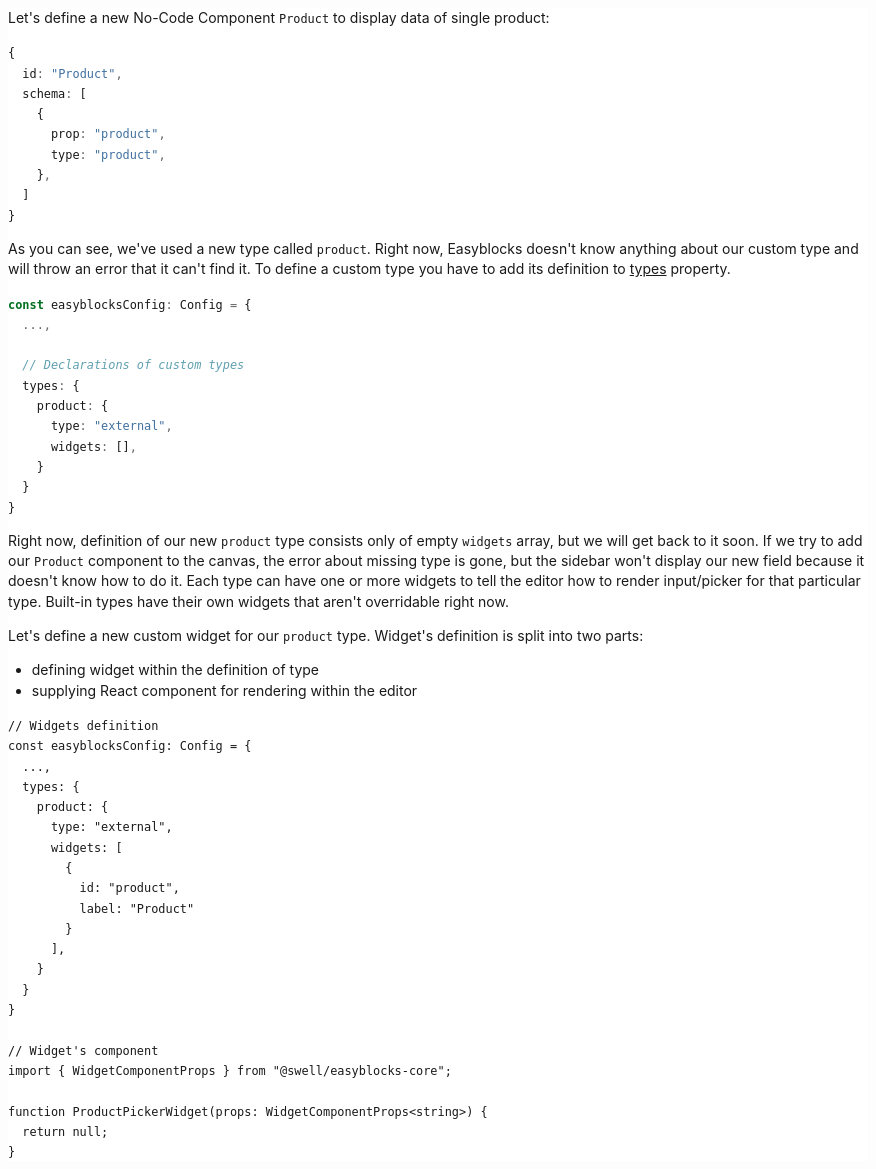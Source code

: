 Let's define a new No-Code Component `Product` to display data of single product:

```typescript
{
  id: "Product",
  schema: [
    {
      prop: "product",
      type: "product",
    },
  ]
}
```

As you can see, we've used a new type called `product`. Right now, Easyblocks doesn't know anything about our custom type and will throw an error that it can't find it. To define a custom type you have to add its definition to [types](configuration.md#types) property.

```typescript
const easyblocksConfig: Config = {
  ...,

  // Declarations of custom types
  types: {
    product: {
      type: "external",
      widgets: [],
    }
  }
}
```

Right now, definition of our new `product` type consists only of empty `widgets` array, but we will get back to it soon. If we try to add our `Product` component to the canvas, the error about missing type is gone, but the sidebar won't display our new field because it doesn't know how to do it. Each type can have one or more widgets to tell the editor how to render input/picker for that particular type. Built-in types have their own widgets that aren't overridable right now.

Let's define a new custom widget for our `product` type. Widget's definition is split into two parts:

- defining widget within the definition of type
- supplying React component for rendering within the editor

```tsx
// Widgets definition
const easyblocksConfig: Config = {
  ...,
  types: {
    product: {
      type: "external",
      widgets: [
        {
          id: "product",
          label: "Product"
        }
      ],
    }
  }
}

// Widget's component
import { WidgetComponentProps } from "@swell/easyblocks-core";

function ProductPickerWidget(props: WidgetComponentProps<string>) {
  return null;
}

```